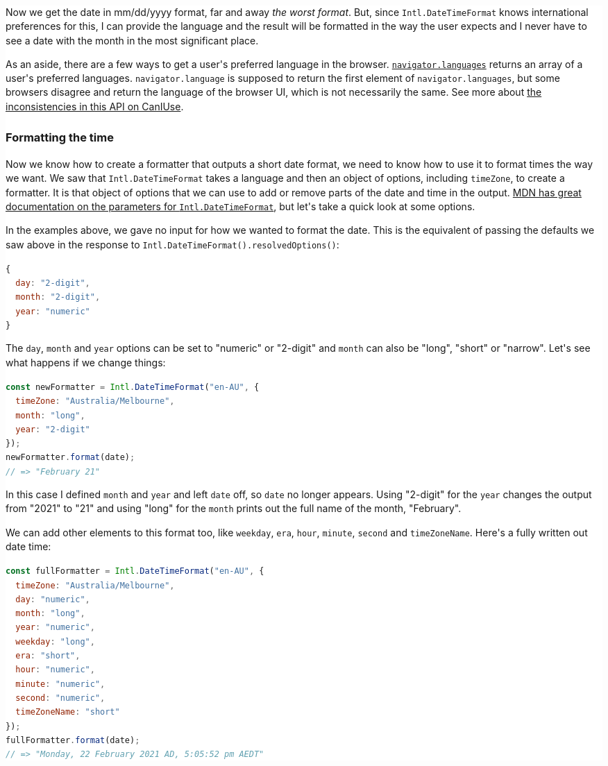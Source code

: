 Now we get the date in mm/dd/yyyy format, far and away *the worst format*. But, since `Intl.DateTimeFormat` knows international preferences for this, I can provide the language and the result will be formatted in the way the user expects and I never have to see a date with the month in the most significant place.

As an aside, there are a few ways to get a user's preferred language in the browser. [`navigator.languages`](https://developer.mozilla.org/en-US/docs/Web/API/NavigatorLanguage/languages) returns an array of a user's preferred languages. `navigator.language` is supposed to return the first element of `navigator.languages`, but some browsers disagree and return the language of the browser UI, which is not necessarily the same. See more about [the inconsistencies in this API on CanIUse](https://caniuse.com/mdn-api_navigatorlanguage_languages).

### Formatting the time

Now we know how to create a formatter that outputs a short date format, we need to know how to use it to format times the way we want. We saw that `Intl.DateTimeFormat` takes a language and then an object of options, including `timeZone`, to create a formatter. It is that object of options that we can use to add or remove parts of the date and time in the output. [MDN has great documentation on the parameters for `Intl.DateTimeFormat`](https://developer.mozilla.org/en-US/docs/Web/JavaScript/Reference/Global_Objects/Intl/DateTimeFormat/DateTimeFormat#parameters), but let's take a quick look at some options.

In the examples above, we gave no input for how we wanted to format the date. This is the equivalent of passing the defaults we saw above in the response to `Intl.DateTimeFormat().resolvedOptions()`:

```javascript
{
  day: "2-digit",
  month: "2-digit",
  year: "numeric"
}
```

The `day`, `month` and `year` options can be set to "numeric" or "2-digit" and `month` can also be "long", "short" or "narrow". Let's see what happens if we change things:

```javascript
const newFormatter = Intl.DateTimeFormat("en-AU", {
  timeZone: "Australia/Melbourne",
  month: "long",
  year: "2-digit"
});
newFormatter.format(date);
// => "February 21"
```

In this case I defined `month` and `year` and left `date` off, so `date` no longer appears. Using "2-digit" for the `year` changes the output from "2021" to "21" and using "long" for the `month` prints out the full name of the month, "February".

We can add other elements to this format too, like `weekday`, `era`, `hour`, `minute`, `second` and `timeZoneName`. Here's a fully written out date time:

```javascript
const fullFormatter = Intl.DateTimeFormat("en-AU", {
  timeZone: "Australia/Melbourne",
  day: "numeric",
  month: "long",
  year: "numeric",
  weekday: "long",
  era: "short",
  hour: "numeric",
  minute: "numeric",
  second: "numeric",
  timeZoneName: "short"
});
fullFormatter.format(date);
// => "Monday, 22 February 2021 AD, 5:05:52 pm AEDT"
```